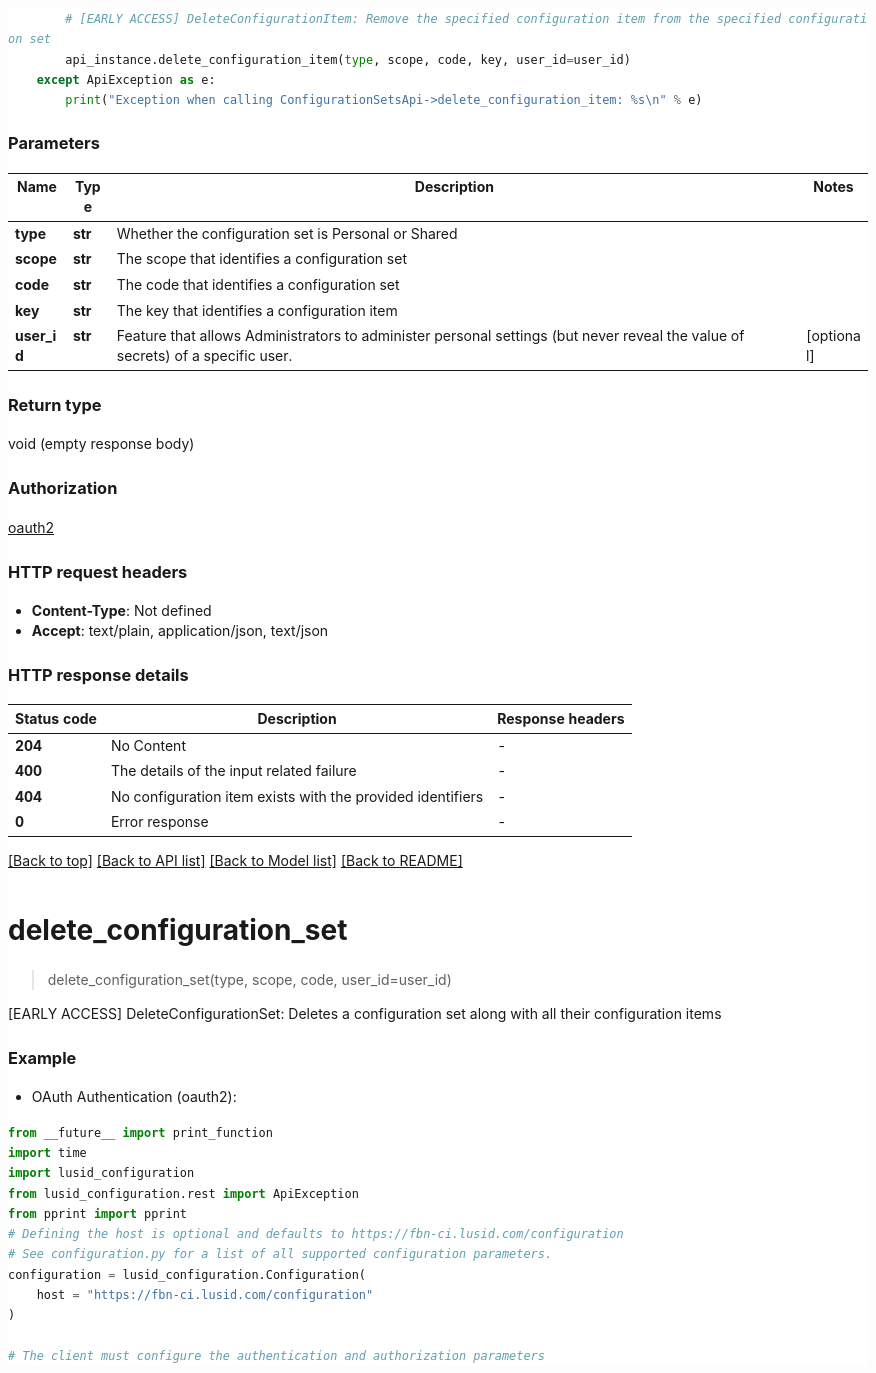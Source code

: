 ```python
        # [EARLY ACCESS] DeleteConfigurationItem: Remove the specified configuration item from the specified configuration set
        api_instance.delete_configuration_item(type, scope, code, key, user_id=user_id)
    except ApiException as e:
        print("Exception when calling ConfigurationSetsApi->delete_configuration_item: %s\n" % e)
```

### Parameters

Name | Type | Description  | Notes
------------- | ------------- | ------------- | -------------
 **type** | **str**| Whether the configuration set is Personal or Shared | 
 **scope** | **str**| The scope that identifies a configuration set | 
 **code** | **str**| The code that identifies a configuration set | 
 **key** | **str**| The key that identifies a configuration item | 
 **user_id** | **str**| Feature that allows Administrators to administer personal settings  (but never reveal the value of secrets) of a specific user. | [optional] 

### Return type

void (empty response body)

### Authorization

[oauth2](../README.md#oauth2)

### HTTP request headers

 - **Content-Type**: Not defined
 - **Accept**: text/plain, application/json, text/json

### HTTP response details
| Status code | Description | Response headers |
|-------------|-------------|------------------|
**204** | No Content |  -  |
**400** | The details of the input related failure |  -  |
**404** | No configuration item exists with the provided identifiers |  -  |
**0** | Error response |  -  |

[[Back to top]](#) [[Back to API list]](../README.md#documentation-for-api-endpoints) [[Back to Model list]](../README.md#documentation-for-models) [[Back to README]](../README.md)

# **delete_configuration_set**
> delete_configuration_set(type, scope, code, user_id=user_id)

[EARLY ACCESS] DeleteConfigurationSet: Deletes a configuration set along with all their configuration items

### Example

* OAuth Authentication (oauth2):
```python
from __future__ import print_function
import time
import lusid_configuration
from lusid_configuration.rest import ApiException
from pprint import pprint
# Defining the host is optional and defaults to https://fbn-ci.lusid.com/configuration
# See configuration.py for a list of all supported configuration parameters.
configuration = lusid_configuration.Configuration(
    host = "https://fbn-ci.lusid.com/configuration"
)

# The client must configure the authentication and authorization parameters
```